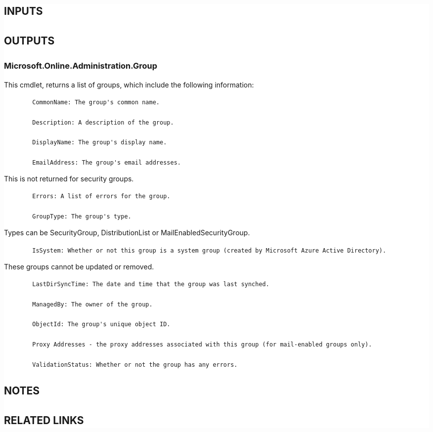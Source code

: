 ## INPUTS

## OUTPUTS

### Microsoft.Online.Administration.Group
This cmdlet, returns a list of groups, which include the following information:

            CommonName: The group's common name.

            Description: A description of the group.

            DisplayName: The group's display name.

            EmailAddress: The group's email addresses.
This is not returned for security groups.

            Errors: A list of errors for the group.

            GroupType: The group's type.
Types can be SecurityGroup, DistributionList or MailEnabledSecurityGroup.

            IsSystem: Whether or not this group is a system group (created by Microsoft Azure Active Directory). 
These groups cannot be updated or removed.

            LastDirSyncTime: The date and time that the group was last synched.

            ManagedBy: The owner of the group.

            ObjectId: The group's unique object ID.

            Proxy Addresses - the proxy addresses associated with this group (for mail-enabled groups only).

            ValidationStatus: Whether or not the group has any errors.

## NOTES

## RELATED LINKS


